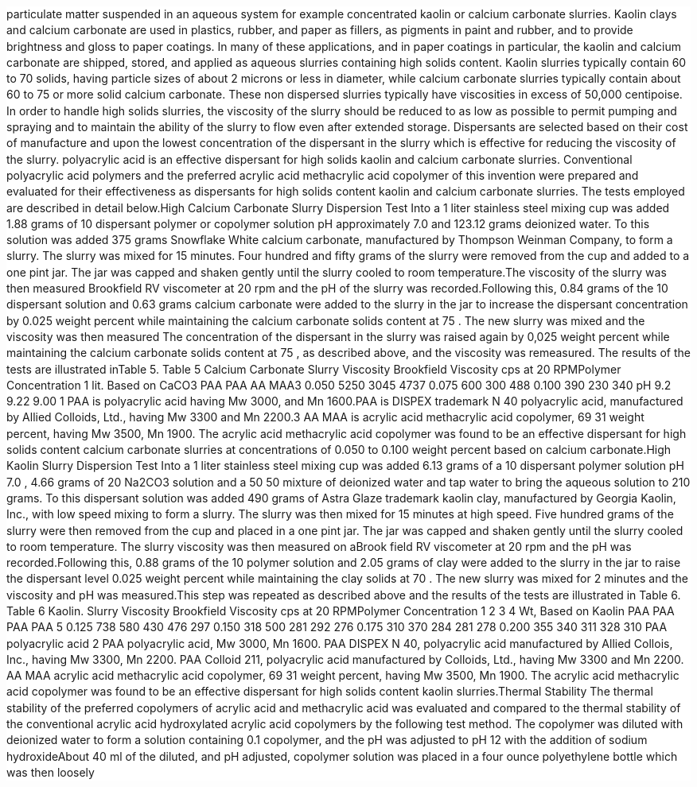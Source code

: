 particulate matter suspended in an aqueous system for example concentrated kaolin or calcium carbonate slurries. Kaolin clays and calcium carbonate are used in plastics, rubber, and paper as fillers, as pigments in paint and rubber, and to provide brightness and gloss to paper coatings. In many of these applications, and in paper coatings in particular, the kaolin and calcium carbonate are shipped, stored, and applied as aqueous slurries containing high solids content. Kaolin slurries typically contain 60 to 70 solids, having particle sizes of about 2 microns or less in diameter, while calcium carbonate slurries typically contain about 60 to 75 or more solid calcium carbonate. These non dispersed slurries typically have viscosities in excess of 50,000 centipoise. In order to handle high solids slurries, the viscosity of the slurry should be reduced to as low as possible to permit pumping and spraying and to maintain the ability of the slurry to flow even after extended storage. Dispersants are selected based on their cost of manufacture and upon the lowest concentration of the dispersant in the slurry which is effective for reducing the viscosity of the slurry. polyacrylic acid is an effective dispersant for high solids kaolin and calcium carbonate slurries. Conventional polyacrylic acid polymers and the preferred acrylic acid methacrylic acid copolymer of this invention were prepared and evaluated for their effectiveness as dispersants for high solids content kaolin and calcium carbonate slurries. The tests employed are described in detail below.High Calcium Carbonate Slurry Dispersion Test Into a 1 liter stainless steel mixing cup was added 1.88 grams of 10 dispersant polymer or copolymer solution pH approximately 7.0 and 123.12 grams deionized water. To this solution was added 375 grams Snowflake White calcium carbonate, manufactured by Thompson Weinman Company, to form a slurry. The slurry was mixed for 15 minutes. Four hundred and fifty grams of the slurry were removed from the cup and added to a one pint jar. The jar was capped and shaken gently until the slurry cooled to room temperature.The viscosity of the slurry was then measured Brookfield RV viscometer at 20 rpm and the pH of the slurry was recorded.Following this, 0.84 grams of the 10 dispersant solution and 0.63 grams calcium carbonate were added to the slurry in the jar to increase the dispersant concentration by 0.025 weight percent while maintaining the calcium carbonate solids content at 75 . The new slurry was mixed and the viscosity was then measured The concentration of the dispersant in the slurry was raised again by 0,025 weight percent while maintaining the calcium carbonate solids content at 75 , as described above, and the viscosity was remeasured. The results of the tests are illustrated inTable 5. Table 5 Calcium Carbonate Slurry Viscosity Brookfield Viscosity cps at 20 RPMPolymer Concentration 1 lit. Based on CaCO3 PAA PAA AA MAA3 0.050 5250 3045 4737 0.075 600 300 488 0.100 390 230 340 pH 9.2 9.22 9.00 1 PAA is polyacrylic acid having Mw 3000, and Mn 1600.PAA is DISPEX trademark N 40 polyacrylic acid, manufactured by Allied Colloids, Ltd., having Mw 3300 and Mn 2200.3 AA MAA is acrylic acid methacrylic acid copolymer, 69 31 weight percent, having Mw 3500, Mn 1900. The acrylic acid methacrylic acid copolymer was found to be an effective dispersant for high solids content calcium carbonate slurries at concentrations of 0.050 to 0.100 weight percent based on calcium carbonate.High Kaolin Slurry Dispersion Test Into a 1 liter stainless steel mixing cup was added 6.13 grams of a 10 dispersant polymer solution pH 7.0 , 4.66 grams of 20 Na2CO3 solution and a 50 50 mixture of deionized water and tap water to bring the aqueous solution to 210 grams. To this dispersant solution was added 490 grams of Astra Glaze trademark kaolin clay, manufactured by Georgia Kaolin, Inc., with low speed mixing to form a slurry. The slurry was then mixed for 15 minutes at high speed. Five hundred grams of the slurry were then removed from the cup and placed in a one pint jar. The jar was capped and shaken gently until the slurry cooled to room temperature. The slurry viscosity was then measured on aBrook field RV viscometer at 20 rpm and the pH was recorded.Following this, 0.88 grams of the 10 polymer solution and 2.05 grams of clay were added to the slurry in the jar to raise the dispersant level 0.025 weight percent while maintaining the clay solids at 70 . The new slurry was mixed for 2 minutes and the viscosity and pH was measured.This step was repeated as described above and the results of the tests are illustrated in Table 6. Table 6 Kaolin. Slurry Viscosity Brookfield Viscosity cps at 20 RPMPolymer Concentration 1 2 3 4 Wt, Based on Kaolin PAA PAA PAA PAA 5 0.125 738 580 430 476 297 0.150 318 500 281 292 276 0.175 310 370 284 281 278 0.200 355 340 311 328 310 PAA polyacrylic acid 2 PAA polyacrylic acid, Mw 3000, Mn 1600. PAA DISPEX N 40, polyacrylic acid manufactured by Allied Collois, Inc., having Mw 3300, Mn 2200. PAA Colloid 211, polyacrylic acid manufactured by Colloids, Ltd., having Mw 3300 and Mn 2200. AA MAA acrylic acid methacrylic acid copolymer, 69 31 weight percent, having Mw 3500, Mn 1900. The acrylic acid methacrylic acid copolymer was found to be an effective dispersant for high solids content kaolin slurries.Thermal Stability The thermal stability of the preferred copolymers of acrylic acid and methacrylic acid was evaluated and compared to the thermal stability of the conventional acrylic acid hydroxylated acrylic acid copolymers by the following test method. The copolymer was diluted with deionized water to form a solution containing 0.1 copolymer, and the pH was adjusted to pH 12 with the addition of sodium hydroxideAbout 40 ml of the diluted, and pH adjusted, copolymer solution was placed in a four ounce polyethylene bottle which was then loosely
